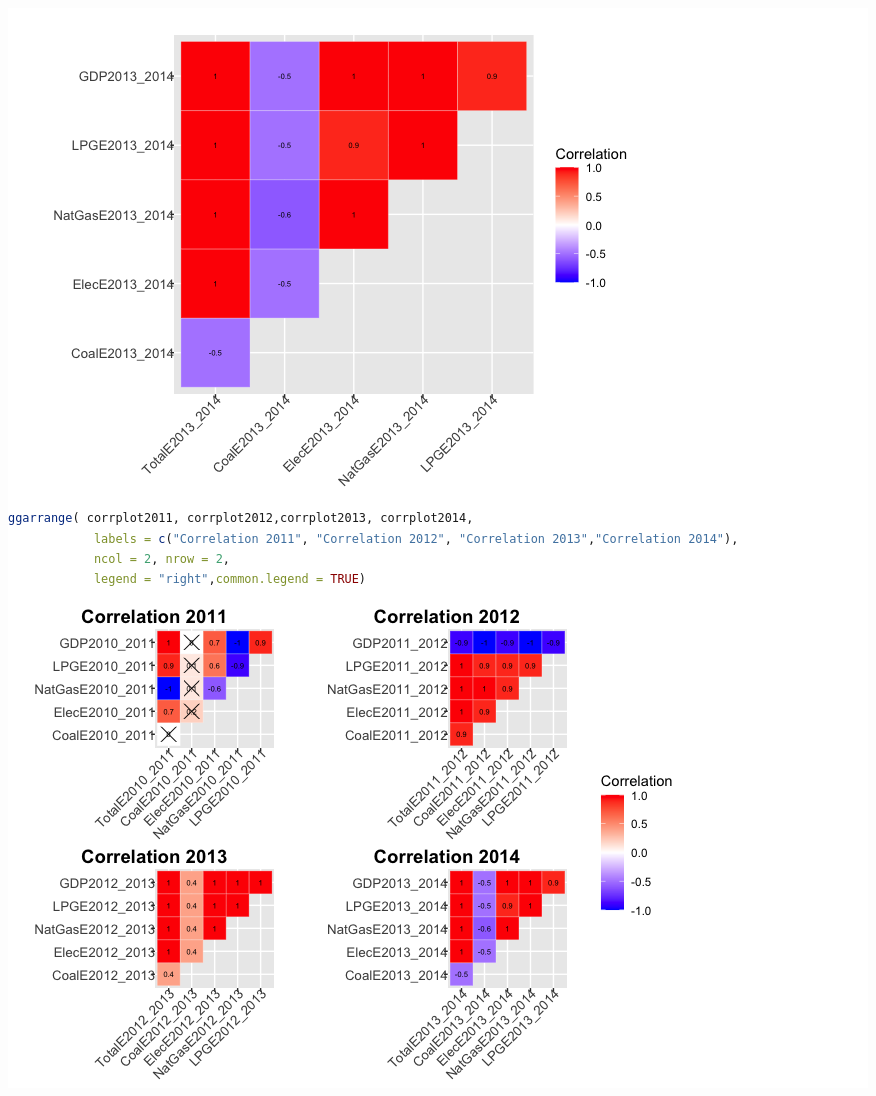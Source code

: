 ![](Final_eda_correlationip_energy_Yearly_Change_files/figure-gfm/unnamed-chunk-13-4.png)

``` r
ggarrange( corrplot2011, corrplot2012,corrplot2013, corrplot2014,
            labels = c("Correlation 2011", "Correlation 2012", "Correlation 2013","Correlation 2014"),
            ncol = 2, nrow = 2,
            legend = "right",common.legend = TRUE)
```

![](Final_eda_correlationip_energy_Yearly_Change_files/figure-gfm/unnamed-chunk-13-5.png)
